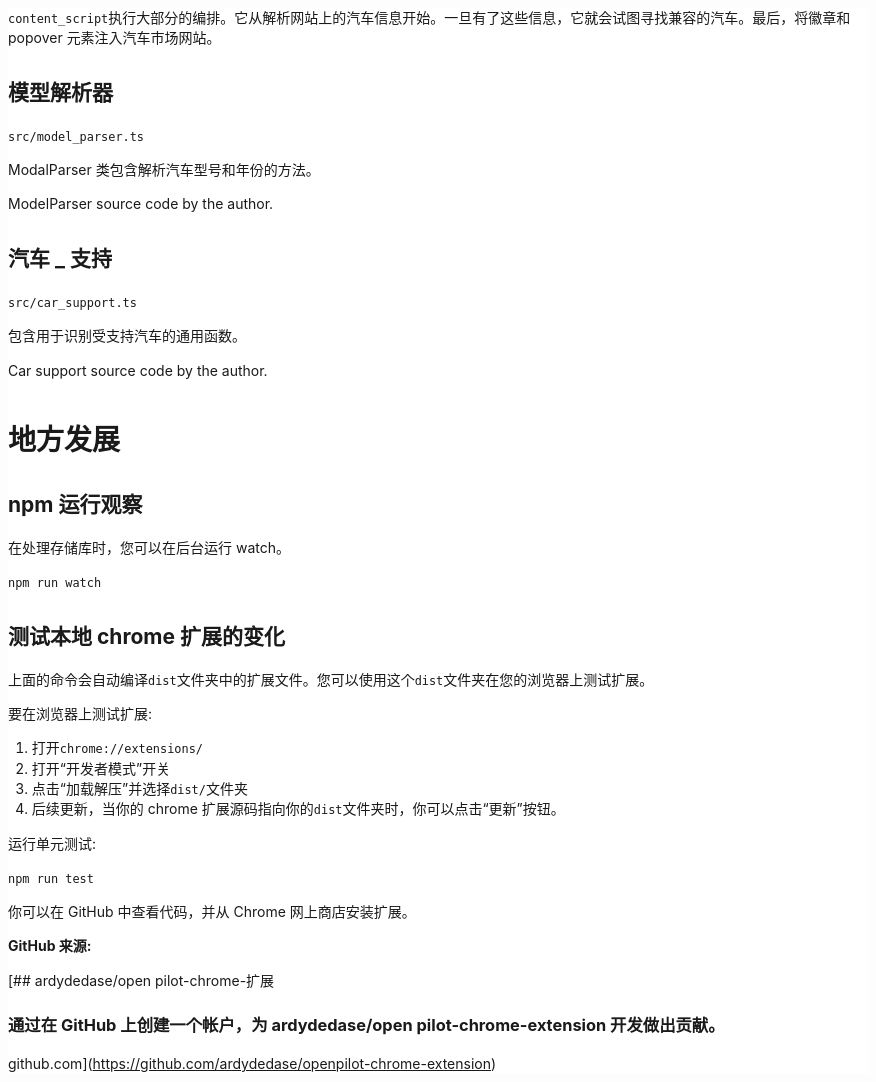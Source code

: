 `content_script`执行大部分的编排。它从解析网站上的汽车信息开始。一旦有了这些信息，它就会试图寻找兼容的汽车。最后，将徽章和 popover 元素注入汽车市场网站。

## 模型解析器

`src/model_parser.ts`

ModalParser 类包含解析汽车型号和年份的方法。

ModelParser source code by the author.

## 汽车 _ 支持

`src/car_support.ts`

包含用于识别受支持汽车的通用函数。

Car support source code by the author.

# 地方发展

## npm 运行观察

在处理存储库时，您可以在后台运行 watch。

```
npm run watch
```

## 测试本地 chrome 扩展的变化

上面的命令会自动编译`dist`文件夹中的扩展文件。您可以使用这个`dist`文件夹在您的浏览器上测试扩展。

要在浏览器上测试扩展:

1.  打开`chrome://extensions/`
2.  打开“开发者模式”开关
3.  点击“加载解压”并选择`dist/`文件夹
4.  后续更新，当你的 chrome 扩展源码指向你的`dist`文件夹时，你可以点击“更新”按钮。

运行单元测试:

```
npm run test
```

你可以在 GitHub 中查看代码，并从 Chrome 网上商店安装扩展。

**GitHub 来源:**

[](https://github.com/ardydedase/openpilot-chrome-extension) [## ardydedase/open pilot-chrome-扩展

### 通过在 GitHub 上创建一个帐户，为 ardydedase/open pilot-chrome-extension 开发做出贡献。

github.com](https://github.com/ardydedase/openpilot-chrome-extension) 
